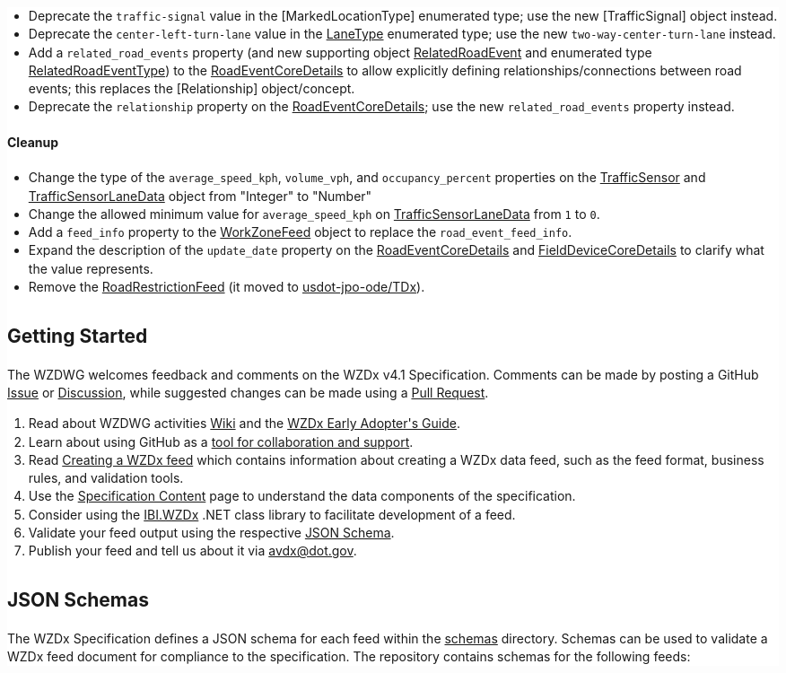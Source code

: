 - Deprecate the `traffic-signal` value in the [MarkedLocationType] enumerated type; use the new [TrafficSignal] object instead.
- Deprecate the `center-left-turn-lane` value in the [LaneType](/spec-content/enumerated-types/LaneType.md) enumerated type; use the new `two-way-center-turn-lane` instead.
- Add a `related_road_events` property (and new supporting object [RelatedRoadEvent](/spec-content/objects/RelatedRoadEvent.md) and enumerated type [RelatedRoadEventType](/spec-content/enumerated-types/RelatedRoadEventType.md)) to the [RoadEventCoreDetails](/spec-content/objects/RoadEventCoreDetails.md) to allow explicitly defining relationships/connections between road events; this replaces the [Relationship] object/concept.
- Deprecate the `relationship` property on the [RoadEventCoreDetails](/spec-content/objects/RoadEventCoreDetails.md); use the new `related_road_events` property instead.

#### Cleanup
- Change the type of the `average_speed_kph`, `volume_vph`, and `occupancy_percent` properties on the [TrafficSensor](/spec-content/objects/TrafficSensor.md) and [TrafficSensorLaneData](/spec-content/objects/TrafficSensorLaneData.md) object from "Integer" to "Number"
- Change the allowed minimum value for `average_speed_kph` on [TrafficSensorLaneData](/spec-content/objects/TrafficSensorLaneData.md) from `1` to `0`.
- Add a `feed_info` property to the [WorkZoneFeed](/spec-content/objects/WorkZoneFeed.md) object to replace the `road_event_feed_info`.
- Expand the description of the `update_date` property on the [RoadEventCoreDetails](/spec-content/objects/RoadEventCoreDetails.md) and [FieldDeviceCoreDetails](/spec-content/objects/FieldDeviceCoreDetails.md) to clarify what the value represents.
- Remove the [RoadRestrictionFeed](/spec-content/objects/RoadRestrictionFeed.md) (it moved to [usdot-jpo-ode/TDx](https://github.com/usdot-jpo-ode/TDx)).

## Getting Started

The WZDWG welcomes feedback and comments on the WZDx v4.1 Specification. Comments can be made by posting a GitHub [Issue](https://github.com/usdot-jpo-ode/wzdx/issues) or [Discussion](https://github.com/usdot-jpo-ode/wzdx/discussions), while suggested changes can be made using a [Pull Request](https://github.com/usdot-jpo-ode/wzdx/pulls).

1. Read about WZDWG activities [Wiki](https://github.com/usdot-jpo-ode/wzdx/wiki) and the [WZDx Early Adopter's Guide](/documents/WZDx_Early_Adopters_Guide.pdf).
2. Learn about using GitHub as a [tool for collaboration and support](/create-feed/README.md#collaborate-via-github).
3. Read [Creating a WZDx feed](/Creating_a_WZDx_Feed.md) which contains information about creating a WZDx data feed, such as the feed format, business rules, and validation tools.
4. Use the [Specification Content](/spec-content) page to understand the data components of the specification.
5. Consider using the [IBI.WZDx](https://github.com/ibi-group/IBI.WZDx) .NET class library to facilitate development of a feed.
6. Validate your feed output using the respective [JSON Schema](#json-schemas).
7. Publish your feed and tell us about it via avdx@dot.gov.

## JSON Schemas
The WZDx Specification defines a JSON schema for each feed within the [schemas](/schemas) directory. Schemas can be used to validate a WZDx feed document for compliance to the specification. The repository contains schemas for the following feeds:
